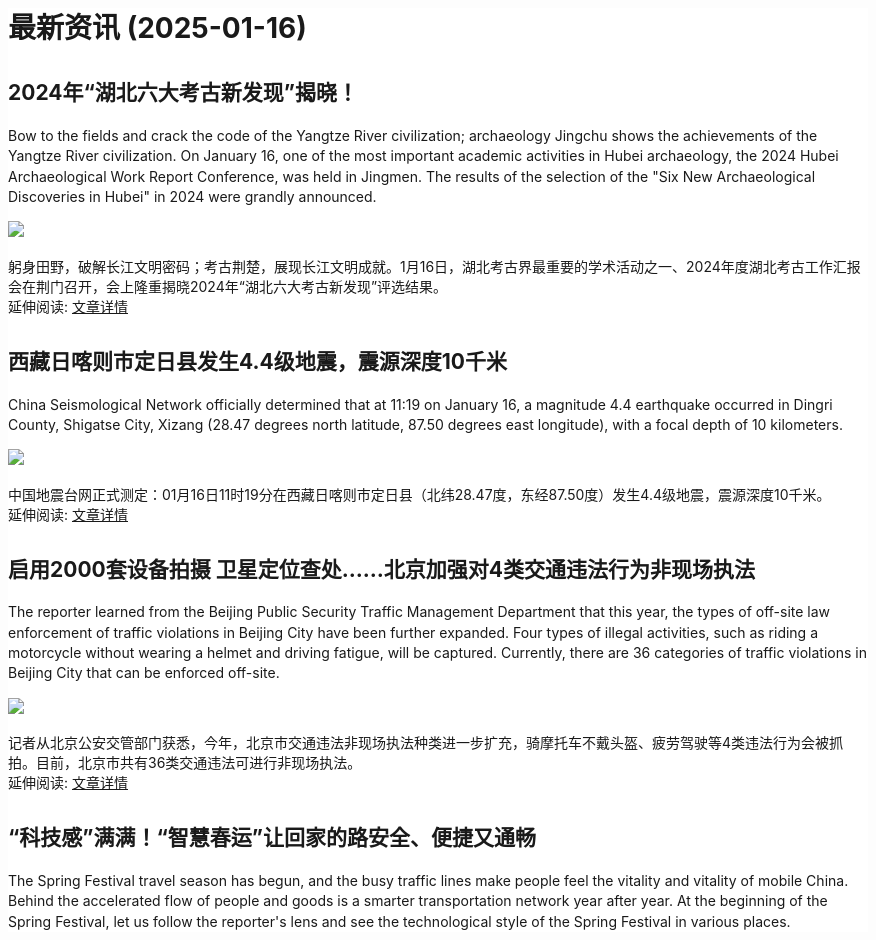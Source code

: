 # 最新资讯 (2025-01-16) 
## 2024年“湖北六大考古新发现”揭晓！   
Bow to the fields and crack the code of the Yangtze River civilization; archaeology Jingchu shows the achievements of the Yangtze River civilization. On January 16, one of the most important academic activities in Hubei archaeology, the 2024 Hubei Archaeological Work Report Conference, was held in Jingmen. The results of the selection of the "Six New Archaeological Discoveries in Hubei" in 2024 were grandly announced.   

<img src="https://p5.img.cctvpic.com/photoworkspace/2025/01/16/2025011611394633041.jpg" />   

躬身田野，破解长江文明密码；考古荆楚，展现长江文明成就。1月16日，湖北考古界最重要的学术活动之一、2024年度湖北考古工作汇报会在荆门召开，会上隆重揭晓2024年“湖北六大考古新发现”评选结果。   
延伸阅读: [文章详情](https://news.cctv.com/2025/01/16/ARTIrrjmf77NYM9ZrusflVPP250116.shtml)   

<qrcode title="2024年“湖北六大考古新发现”揭晓！" image="https://p5.img.cctvpic.com/photoworkspace/2025/01/16/2025011611394633041.jpg" />   

## 西藏日喀则市定日县发生4.4级地震，震源深度10千米   
China Seismological Network officially determined that at 11:19 on January 16, a magnitude 4.4 earthquake occurred in Dingri County, Shigatse City, Xizang (28.47 degrees north latitude, 87.50 degrees east longitude), with a focal depth of 10 kilometers.   

<img src="https://p3.img.cctvpic.com/photoworkspace/2021/10/27/2021102710002599051.jpg" />   

中国地震台网正式测定：01月16日11时19分在西藏日喀则市定日县（北纬28.47度，东经87.50度）发生4.4级地震，震源深度10千米。   
延伸阅读: [文章详情](https://news.cctv.com/2025/01/16/ARTInTBYkYb3ncHXnZI4Hh3S250116.shtml)   

<qrcode title="西藏日喀则市定日县发生4.4级地震，震源深度10千米" image="https://p3.img.cctvpic.com/photoworkspace/2021/10/27/2021102710002599051.jpg" />   

## 启用2000套设备拍摄 卫星定位查处……北京加强对4类交通违法行为非现场执法   
The reporter learned from the Beijing Public Security Traffic Management Department that this year, the types of off-site law enforcement of traffic violations in Beijing City have been further expanded. Four types of illegal activities, such as riding a motorcycle without wearing a helmet and driving fatigue, will be captured. Currently, there are 36 categories of traffic violations in Beijing City that can be enforced off-site.   

<img src="https://p5.img.cctvpic.com/photoworkspace/2025/01/16/2025011611273131989.jpg" />   

记者从北京公安交管部门获悉，今年，北京市交通违法非现场执法种类进一步扩充，骑摩托车不戴头盔、疲劳驾驶等4类违法行为会被抓拍。目前，北京市共有36类交通违法可进行非现场执法。   
延伸阅读: [文章详情](https://news.cctv.com/2025/01/16/ARTIEtvjKNoqLwHudcWWneDD250116.shtml)   

<qrcode title="启用2000套设备拍摄 卫星定位查处……北京加强对4类交通违法行为非现场执法" image="https://p5.img.cctvpic.com/photoworkspace/2025/01/16/2025011611273131989.jpg" />   

## “科技感”满满！“智慧春运”让回家的路安全、便捷又通畅   
The Spring Festival travel season has begun, and the busy traffic lines make people feel the vitality and vitality of mobile China. Behind the accelerated flow of people and goods is a smarter transportation network year after year. At the beginning of the Spring Festival, let us follow the reporter's lens and see the technological style of the Spring Festival in various places.   
